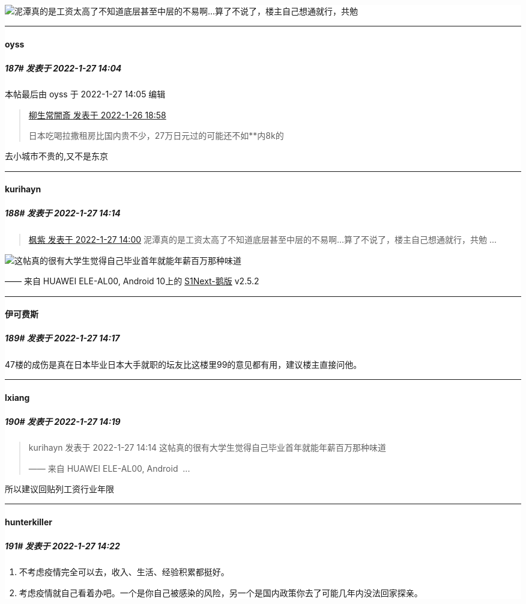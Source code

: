 <img src="https://static.saraba1st.com/image/smiley/face2017/001.png" referrerpolicy="no-referrer">泥潭真的是工资太高了不知道底层甚至中层的不易啊...算了不说了，楼主自己想通就行，共勉

*****

####  oyss  
##### 187#       发表于 2022-1-27 14:04

 本帖最后由 oyss 于 2022-1-27 14:05 编辑 
<blockquote><a href="httphttps://bbs.saraba1st.com/2b/forum.php?mod=redirect&amp;goto=findpost&amp;pid=54438121&amp;ptid=2049403" target="_blank">柳生常闇斎 发表于 2022-1-26 18:58</a>

日本吃喝拉撒租房比国内贵不少，27万日元过的可能还不如**内8k的</blockquote>
去小城市不贵的,又不是东京



*****

####  kurihayn  
##### 188#       发表于 2022-1-27 14:14

<blockquote><a href="httphttps://bbs.saraba1st.com/2b/forum.php?mod=redirect&amp;goto=findpost&amp;pid=54447298&amp;ptid=2049403" target="_blank">枫紫 发表于 2022-1-27 14:00</a>
泥潭真的是工资太高了不知道底层甚至中层的不易啊...算了不说了，楼主自己想通就行，共勉 ...</blockquote>
<img src="https://static.saraba1st.com/image/smiley/face2017/040.png" referrerpolicy="no-referrer">这帖真的很有大学生觉得自己毕业首年就能年薪百万那种味道

—— 来自 HUAWEI ELE-AL00, Android 10上的 [S1Next-鹅版](https://github.com/ykrank/S1-Next/releases) v2.5.2

*****

####  伊可费斯  
##### 189#       发表于 2022-1-27 14:17

47楼的成伤是真在日本毕业日本大手就职的坛友比这楼里99的意见都有用，建议楼主直接问他。

*****

####  lxiang  
##### 190#       发表于 2022-1-27 14:19

<blockquote>kurihayn 发表于 2022-1-27 14:14
这帖真的很有大学生觉得自己毕业首年就能年薪百万那种味道

—— 来自 HUAWEI ELE-AL00, Android  ...</blockquote>
所以建议回贴列工资行业年限

*****

####  hunterkiller  
##### 191#       发表于 2022-1-27 14:22

1. 不考虑疫情完全可以去，收入、生活、经验积累都挺好。

2. 考虑疫情就自己看着办吧。一个是你自己被感染的风险，另一个是国内政策你去了可能几年内没法回家探亲。

